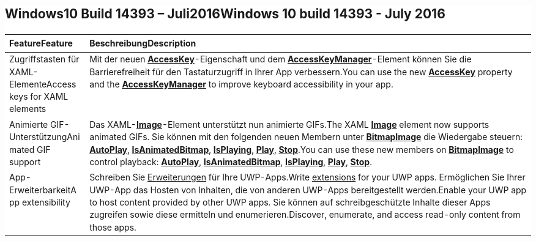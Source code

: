 ## <a name="windows-10-build-14393---july-2016"></a><span data-ttu-id="e4b47-110">Windows10 Build 14393 – Juli2016</span><span class="sxs-lookup"><span data-stu-id="e4b47-110">Windows 10 build 14393 - July 2016</span></span>

<span data-ttu-id="e4b47-111">Feature</span><span class="sxs-lookup"><span data-stu-id="e4b47-111">Feature</span></span> | <span data-ttu-id="e4b47-112">Beschreibung</span><span class="sxs-lookup"><span data-stu-id="e4b47-112">Description</span></span>
 :---- | :----
<span data-ttu-id="e4b47-113">Zugriffstasten für XAML-Elemente</span><span class="sxs-lookup"><span data-stu-id="e4b47-113">Access keys for XAML elements</span></span> | <span data-ttu-id="e4b47-114">Mit der neuen [**AccessKey**](https://msdn.microsoft.com/library/windows/apps/windows.ui.xaml.uielement.accesskey.aspx)-Eigenschaft und dem [**AccessKeyManager**](https://msdn.microsoft.com/library/windows/apps/windows.ui.xaml.input.accesskeymanager.aspx)-Element können Sie die Barrierefreiheit für den Tastaturzugriff in Ihrer App verbessern.</span><span class="sxs-lookup"><span data-stu-id="e4b47-114">You can use the new [**AccessKey**](https://msdn.microsoft.com/library/windows/apps/windows.ui.xaml.uielement.accesskey.aspx) property and the [**AccessKeyManager**](https://msdn.microsoft.com/library/windows/apps/windows.ui.xaml.input.accesskeymanager.aspx) to improve keyboard accessibility in your app.</span></span>
<span data-ttu-id="e4b47-115">Animierte GIF-Unterstützung</span><span class="sxs-lookup"><span data-stu-id="e4b47-115">Animated GIF support</span></span> | <span data-ttu-id="e4b47-116">Das XAML-[**Image**](https://msdn.microsoft.com/library/windows/apps/windows.ui.xaml.controls.image.aspx)-Element unterstützt nun animierte GIFs.</span><span class="sxs-lookup"><span data-stu-id="e4b47-116">The XAML [**Image**](https://msdn.microsoft.com/library/windows/apps/windows.ui.xaml.controls.image.aspx) element now supports animated GIFs.</span></span> <span data-ttu-id="e4b47-117">Sie können mit den folgenden neuen Membern unter [**BitmapImage**](https://msdn.microsoft.com/library/windows/apps/windows.ui.xaml.media.imaging.bitmapimage.aspx) die Wiedergabe steuern: [**AutoPlay**](https://msdn.microsoft.com/library/windows/apps/windows.ui.xaml.media.imaging.bitmapimage.autoplay.aspx), [**IsAnimatedBitmap**](https://msdn.microsoft.com/library/windows/apps/windows.ui.xaml.media.imaging.bitmapimage.isanimatedbitmap.aspx), [**IsPlaying**](https://msdn.microsoft.com/library/windows/apps/windows.ui.xaml.media.imaging.bitmapimage.isplaying.aspx), [**Play**](https://msdn.microsoft.com/library/windows/apps/windows.ui.xaml.media.imaging.bitmapimage.play.aspx), [**Stop**](https://msdn.microsoft.com/library/windows/apps/windows.ui.xaml.media.imaging.bitmapimage.stop.aspx).</span><span class="sxs-lookup"><span data-stu-id="e4b47-117">You can use these new members on [**BitmapImage**](https://msdn.microsoft.com/library/windows/apps/windows.ui.xaml.media.imaging.bitmapimage.aspx) to control playback: [**AutoPlay**](https://msdn.microsoft.com/library/windows/apps/windows.ui.xaml.media.imaging.bitmapimage.autoplay.aspx), [**IsAnimatedBitmap**](https://msdn.microsoft.com/library/windows/apps/windows.ui.xaml.media.imaging.bitmapimage.isanimatedbitmap.aspx), [**IsPlaying**](https://msdn.microsoft.com/library/windows/apps/windows.ui.xaml.media.imaging.bitmapimage.isplaying.aspx), [**Play**](https://msdn.microsoft.com/library/windows/apps/windows.ui.xaml.media.imaging.bitmapimage.play.aspx), [**Stop**](https://msdn.microsoft.com/library/windows/apps/windows.ui.xaml.media.imaging.bitmapimage.stop.aspx).</span></span>
<span data-ttu-id="e4b47-118">App-Erweiterbarkeit</span><span class="sxs-lookup"><span data-stu-id="e4b47-118">App extensibility</span></span> | <span data-ttu-id="e4b47-119">Schreiben Sie [Erweiterungen](http://aka.ms/appextensibility) für Ihre UWP-Apps.</span><span class="sxs-lookup"><span data-stu-id="e4b47-119">Write [extensions](http://aka.ms/appextensibility) for your UWP apps.</span></span> <span data-ttu-id="e4b47-120">Ermöglichen Sie Ihrer UWP-App das Hosten von Inhalten, die von anderen UWP-Apps bereitgestellt werden.</span><span class="sxs-lookup"><span data-stu-id="e4b47-120">Enable your UWP app to host content provided by other UWP apps.</span></span>  <span data-ttu-id="e4b47-121">Sie können auf schreibgeschützte Inhalte dieser Apps zugreifen sowie diese ermitteln und enumerieren.</span><span class="sxs-lookup"><span data-stu-id="e4b47-121">Discover, enumerate, and access read-only content from those apps.</span></span>